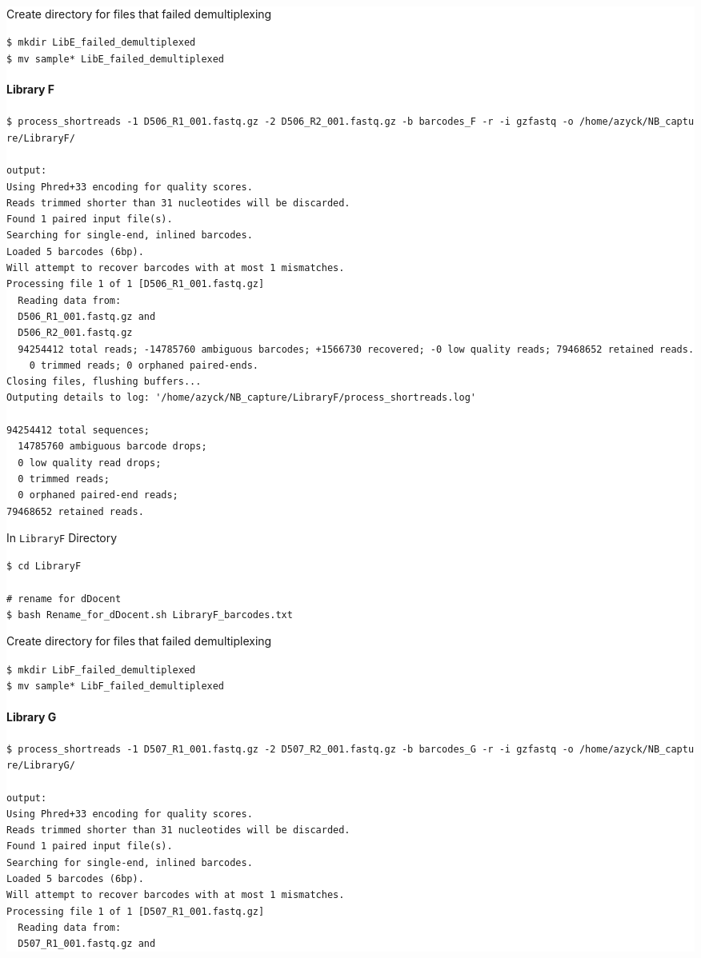 Create directory for files that failed demultiplexing

```
$ mkdir LibE_failed_demultiplexed
$ mv sample* LibE_failed_demultiplexed
```

#### Library F
```
$ process_shortreads -1 D506_R1_001.fastq.gz -2 D506_R2_001.fastq.gz -b barcodes_F -r -i gzfastq -o /home/azyck/NB_capture/LibraryF/

output:
Using Phred+33 encoding for quality scores.
Reads trimmed shorter than 31 nucleotides will be discarded.
Found 1 paired input file(s).
Searching for single-end, inlined barcodes.
Loaded 5 barcodes (6bp).
Will attempt to recover barcodes with at most 1 mismatches.
Processing file 1 of 1 [D506_R1_001.fastq.gz]
  Reading data from:
  D506_R1_001.fastq.gz and
  D506_R2_001.fastq.gz
  94254412 total reads; -14785760 ambiguous barcodes; +1566730 recovered; -0 low quality reads; 79468652 retained reads.
    0 trimmed reads; 0 orphaned paired-ends.
Closing files, flushing buffers...
Outputing details to log: '/home/azyck/NB_capture/LibraryF/process_shortreads.log'

94254412 total sequences;
  14785760 ambiguous barcode drops;
  0 low quality read drops;
  0 trimmed reads;
  0 orphaned paired-end reads;
79468652 retained reads.
```

In `LibraryF` Directory

```
$ cd LibraryF

# rename for dDocent
$ bash Rename_for_dDocent.sh LibraryF_barcodes.txt
```

Create directory for files that failed demultiplexing

```
$ mkdir LibF_failed_demultiplexed
$ mv sample* LibF_failed_demultiplexed
```

#### Library G
```
$ process_shortreads -1 D507_R1_001.fastq.gz -2 D507_R2_001.fastq.gz -b barcodes_G -r -i gzfastq -o /home/azyck/NB_capture/LibraryG/

output:
Using Phred+33 encoding for quality scores.
Reads trimmed shorter than 31 nucleotides will be discarded.
Found 1 paired input file(s).
Searching for single-end, inlined barcodes.
Loaded 5 barcodes (6bp).
Will attempt to recover barcodes with at most 1 mismatches.
Processing file 1 of 1 [D507_R1_001.fastq.gz]
  Reading data from:
  D507_R1_001.fastq.gz and
```